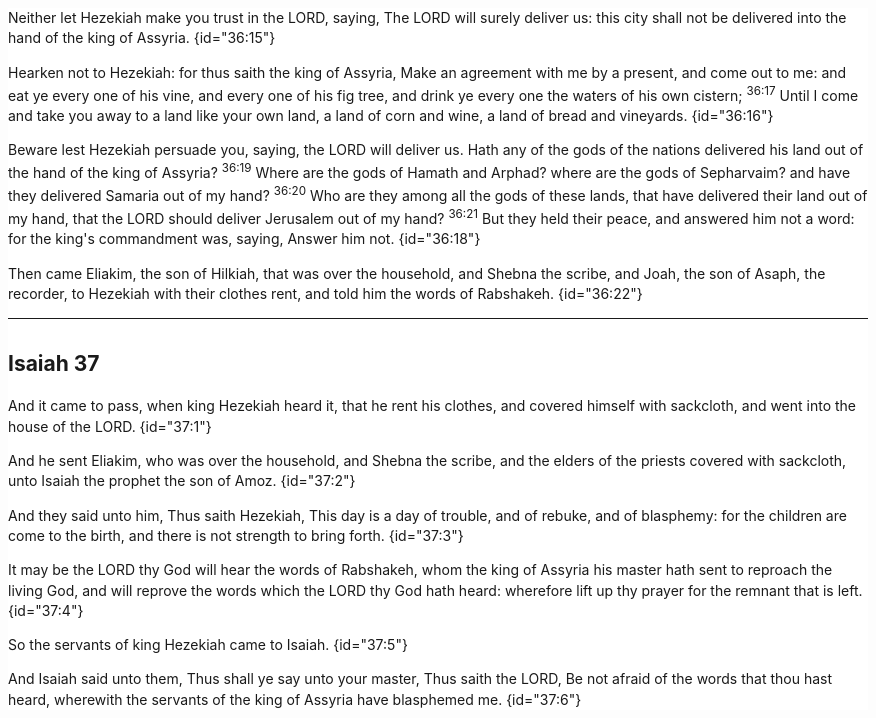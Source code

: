 Neither let Hezekiah make you trust in the LORD, saying, The LORD will surely deliver us: this city shall not be delivered into the hand of the king of Assyria.  {id="36:15"}

Hearken not to Hezekiah: for thus saith the king of Assyria, Make an agreement with me by a present, and come out to me: and eat ye every one of his vine, and every one of his fig tree, and drink ye every one the waters of his own cistern; <sup>36:17</sup> Until I come and take you away to a land like your own land, a land of corn and wine, a land of bread and vineyards.  {id="36:16"}

Beware lest Hezekiah persuade you, saying, the LORD will deliver us. Hath any of the gods of the nations delivered his land out of the hand of the king of Assyria?  <sup>36:19</sup> Where are the gods of Hamath and Arphad? where are the gods of Sepharvaim? and have they delivered Samaria out of my hand?  <sup>36:20</sup> Who are they among all the gods of these lands, that have delivered their land out of my hand, that the LORD should deliver Jerusalem out of my hand?  <sup>36:21</sup> But they held their peace, and answered him not a word: for the king's commandment was, saying, Answer him not.  {id="36:18"}

Then came Eliakim, the son of Hilkiah, that was over the household, and Shebna the scribe, and Joah, the son of Asaph, the recorder, to Hezekiah with their clothes rent, and told him the words of Rabshakeh.  {id="36:22"}

---

## Isaiah 37

And it came to pass, when king Hezekiah heard it, that he rent his clothes, and covered himself with sackcloth, and went into the house of the LORD.  {id="37:1"}

And he sent Eliakim, who was over the household, and Shebna the scribe, and the elders of the priests covered with sackcloth, unto Isaiah the prophet the son of Amoz.  {id="37:2"}

And they said unto him, Thus saith Hezekiah, This day is a day of trouble, and of rebuke, and of blasphemy: for the children are come to the birth, and there is not strength to bring forth.  {id="37:3"}

It may be the LORD thy God will hear the words of Rabshakeh, whom the king of Assyria his master hath sent to reproach the living God, and will reprove the words which the LORD thy God hath heard: wherefore lift up thy prayer for the remnant that is left.  {id="37:4"}

So the servants of king Hezekiah came to Isaiah.  {id="37:5"}

And Isaiah said unto them, Thus shall ye say unto your master, Thus saith the LORD, Be not afraid of the words that thou hast heard, wherewith the servants of the king of Assyria have blasphemed me.  {id="37:6"}

